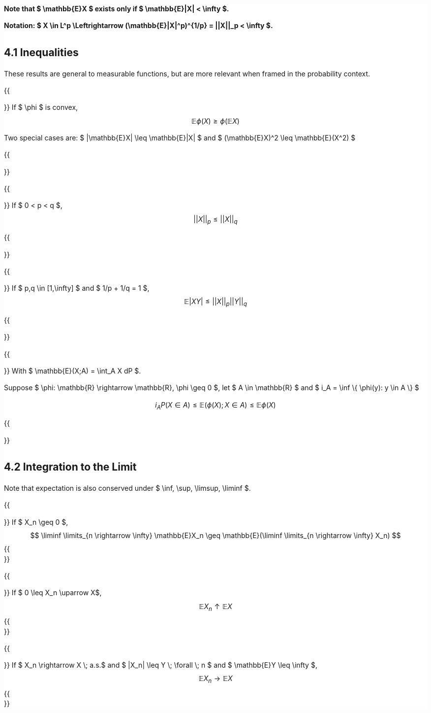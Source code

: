 **Note that $ \mathbb{E}X $ exists only if $ \mathbb{E}|X| < \infty $.**

**Notation: $ X \in L^p \Leftrightarrow (\mathbb{E}|X|^p)^{1/p} = ||X||_p < \infty $.**

## 4.1 Inequalities

These results are general to measurable functions, but are more relevant when framed in the probability context.

{{<aside title="Jensen's Inequality" type="blue">}}
If $ \phi $ is convex,
$$ \mathbb{E} \phi(X) \geq \phi(\mathbb{E} X) $$

Two special cases are: $ |\mathbb{E}X| \leq \mathbb{E}|X| $ and $ (\mathbb{E}X)^2 \leq \mathbb{E}(X^2) $

{{</aside>}}

{{<aside title="Ljapunov's Inequality" type="blue">}}
If $ 0 < p < q $,
$$ ||X||_p \leq ||X||_q $$

{{</aside>}}

{{<aside title="Hölder’s Inequality" type="blue">}}
If $ p,q \in [1,\infty] $ and $ 1/p + 1/q = 1 $,
$$ \mathbb{E}|XY| \leq ||X||_p ||Y||_q $$

{{</aside>}}

{{<aside title="Chebyshev's Inequality" type="blue">}}
With $ \mathbb{E}(X;A) = \int_A X dP $.

Suppose $ \phi: \mathbb{R} \rightarrow \mathbb{R}, \phi \geq 0 $, let $ A \in \mathbb{R} $ and $ i_A = \inf \\{ \phi(y): y \in A \\}  $

$$ i_AP(X \in A) \leq \mathbb{E}(\phi(X); X \in A) \leq \mathbb{E}\phi(X) $$

{{</aside>}}

## 4.2 Integration to the Limit

Note that expectation is also conserved under $ \inf, \sup, \limsup, \liminf $.

{{<aside title="Fatou's Lemma" type="blue">}}
If $ X_n \geq 0 $,
$$ \liminf \limits_{n \rightarrow \infty} \mathbb{E}X_n \geq \mathbb{E}(\liminf \limits_{n \rightarrow \infty} X_n) $$
{{</aside>}}

{{<aside title="Monotone Convergence Theorem" type="blue">}}
If $ 0 \leq X_n \uparrow X$,
$$ \mathbb{E}X_n \uparrow \mathbb{E}X $$
{{</aside>}}

{{<aside title="Dominated Convergence Theorem" type="blue">}}
If $ X_n \rightarrow X \\; a.s.$ and $ |X_n| \leq Y \\; \forall \\; n $ and $ \mathbb{E}Y \leq \infty $,
$$ \mathbb{E}X_n \rightarrow \mathbb{E}X $$
{{</aside>}}
